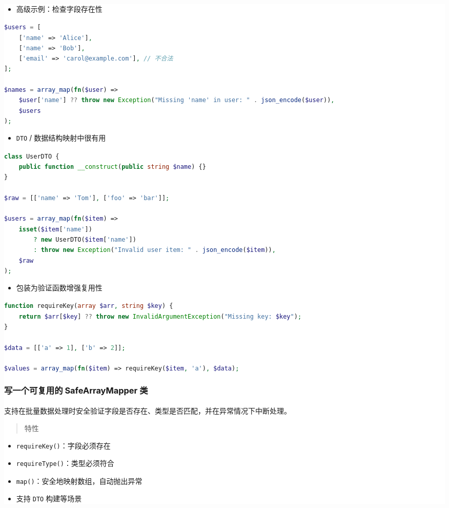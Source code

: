 * 高级示例：检查字段存在性

```php
$users = [
    ['name' => 'Alice'],
    ['name' => 'Bob'],
    ['email' => 'carol@example.com'], // 不合法
];

$names = array_map(fn($user) =>
    $user['name'] ?? throw new Exception("Missing 'name' in user: " . json_encode($user)),
    $users
);
```

* `DTO` / 数据结构映射中很有用

```php
class UserDTO {
    public function __construct(public string $name) {}
}

$raw = [['name' => 'Tom'], ['foo' => 'bar']];

$users = array_map(fn($item) =>
    isset($item['name'])
        ? new UserDTO($item['name'])
        : throw new Exception("Invalid user item: " . json_encode($item)),
    $raw
);
```

* 包装为验证函数增强复用性

```php
function requireKey(array $arr, string $key) {
    return $arr[$key] ?? throw new InvalidArgumentException("Missing key: $key");
}

$data = [['a' => 1], ['b' => 2]];

$values = array_map(fn($item) => requireKey($item, 'a'), $data);
```

### 写一个可复用的 SafeArrayMapper 类 

支持在批量数据处理时安全验证字段是否存在、类型是否匹配，并在异常情况下中断处理。

> 特性

* `requireKey()`：字段必须存在

* `requireType()`：类型必须符合

* `map()`：安全地映射数组，自动抛出异常

* 支持 `DTO` 构建等场景
